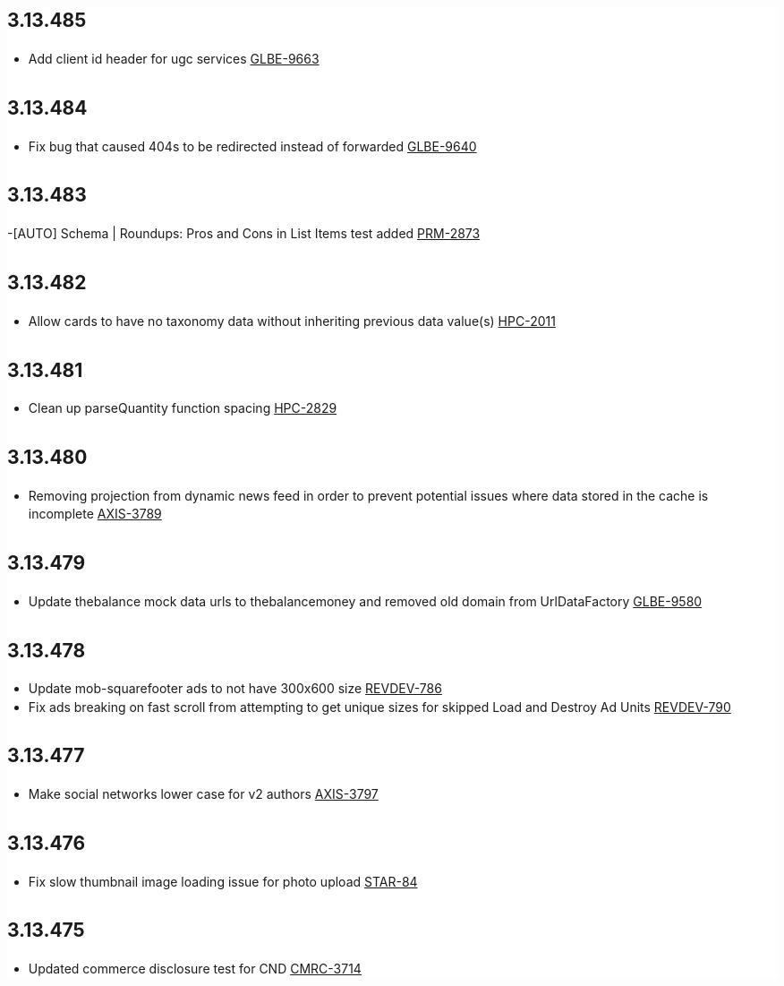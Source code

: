 ## 3.13.485
- Add client id header for ugc services [GLBE-9663](https://dotdash.atlassian.net/browse/GLBE-9663)

## 3.13.484
- Fix bug that caused 404s to be redirected instead of forwarded [GLBE-9640](https://dotdash.atlassian.net/browse/GLBE-9640)

## 3.13.483
-[AUTO] Schema | Roundups: Pros and Cons in List Items test added [PRM-2873](https://dotdash.atlassian.net/browse/PRM-2873)

## 3.13.482
- Allow cards to have no taxonomy data without inheriting previous data value(s) [HPC-2011](https://dotdash.atlassian.net/browse/HPC-2011)

## 3.13.481
- Clean up parseQuantity function spacing [HPC-2829](https://dotdash.atlassian.net/browse/HPC-2829)

## 3.13.480
- Removing projection from dynamic news feed in order to prevent potential issues where data stored in the cache is incomplete [AXIS-3789](https://dotdash.atlassian.net/browse/AXIS-3789)

## 3.13.479
- Update thebalance mock data urls to thebalancemoney and removed old domain from UrlDataFactory [GLBE-9580](https://dotdash.atlassian.net/browse/GLBE-9580)

## 3.13.478
- Update mob-squarefooter ads to not have 300x600 size [REVDEV-786](https://dotdash.atlassian.net/browse/REVDEV-786)
- Fix ads breaking on fast scroll from attempting to get unique sizes for skipped Load and Destroy Ad Units [REVDEV-790](https://dotdash.atlassian.net/browse/REVDEV-790)

## 3.13.477
- Make social networks lower case for v2 authors [AXIS-3797](https://dotdash.atlassian.net/browse/AXIS-3797)

## 3.13.476
- Fix slow thumbnail image loading issue for photo upload [STAR-84](https://dotdash.atlassian.net/browse/STAR-84)

## 3.13.475
- Updated commerce disclosure test for CND [CMRC-3714](https://dotdash.atlassian.net/browse/CMRC-3714)
